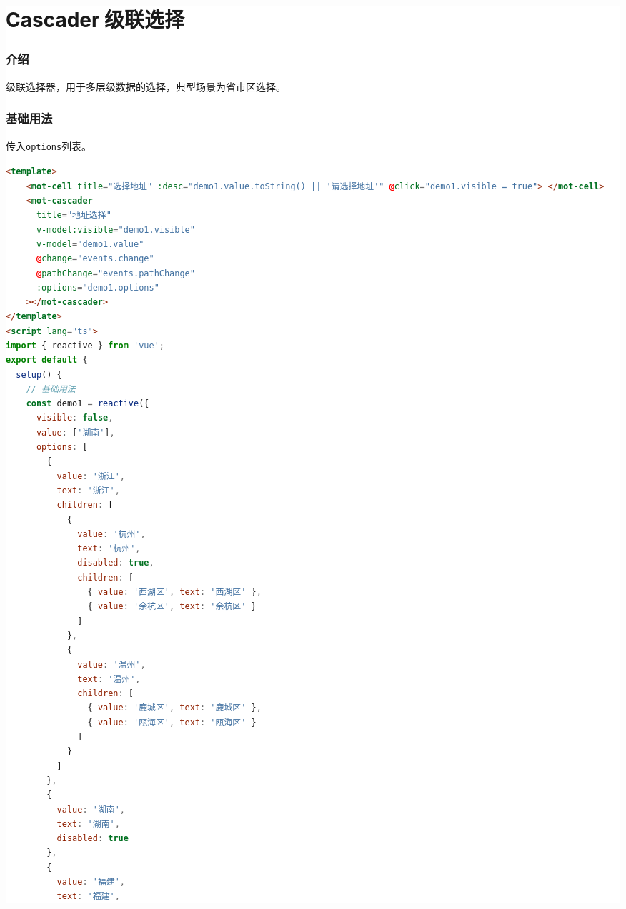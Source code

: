 # Cascader 级联选择

### 介绍

级联选择器，用于多层级数据的选择，典型场景为省市区选择。

### 基础用法

传入`options`列表。

```html
<template>
    <mot-cell title="选择地址" :desc="demo1.value.toString() || '请选择地址'" @click="demo1.visible = true"> </mot-cell>
    <mot-cascader
      title="地址选择"
      v-model:visible="demo1.visible"
      v-model="demo1.value"
      @change="events.change"
      @pathChange="events.pathChange"
      :options="demo1.options"
    ></mot-cascader>
</template>
<script lang="ts">
import { reactive } from 'vue';
export default {
  setup() {
    // 基础用法
    const demo1 = reactive({
      visible: false,
      value: ['湖南'],
      options: [
        {
          value: '浙江',
          text: '浙江',
          children: [
            {
              value: '杭州',
              text: '杭州',
              disabled: true,
              children: [
                { value: '西湖区', text: '西湖区' },
                { value: '余杭区', text: '余杭区' }
              ]
            },
            {
              value: '温州',
              text: '温州',
              children: [
                { value: '鹿城区', text: '鹿城区' },
                { value: '瓯海区', text: '瓯海区' }
              ]
            }
          ]
        },
        {
          value: '湖南',
          text: '湖南',
          disabled: true
        },
        {
          value: '福建',
          text: '福建',
```